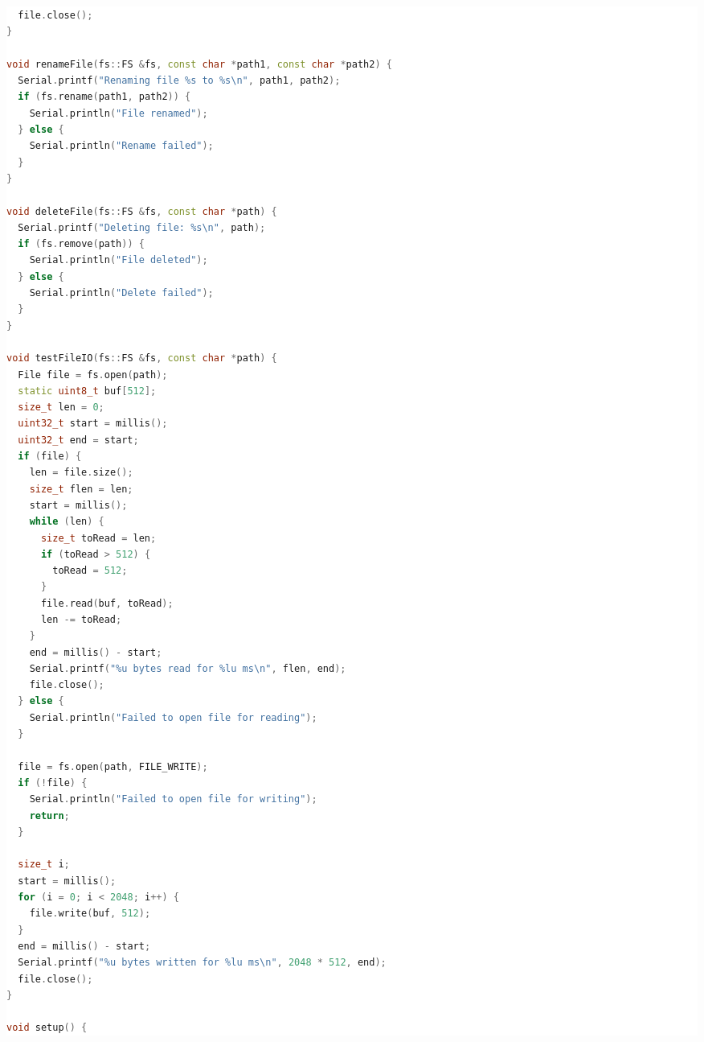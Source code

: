 ```cpp
  file.close();
}

void renameFile(fs::FS &fs, const char *path1, const char *path2) {
  Serial.printf("Renaming file %s to %s\n", path1, path2);
  if (fs.rename(path1, path2)) {
    Serial.println("File renamed");
  } else {
    Serial.println("Rename failed");
  }
}

void deleteFile(fs::FS &fs, const char *path) {
  Serial.printf("Deleting file: %s\n", path);
  if (fs.remove(path)) {
    Serial.println("File deleted");
  } else {
    Serial.println("Delete failed");
  }
}

void testFileIO(fs::FS &fs, const char *path) {
  File file = fs.open(path);
  static uint8_t buf[512];
  size_t len = 0;
  uint32_t start = millis();
  uint32_t end = start;
  if (file) {
    len = file.size();
    size_t flen = len;
    start = millis();
    while (len) {
      size_t toRead = len;
      if (toRead > 512) {
        toRead = 512;
      }
      file.read(buf, toRead);
      len -= toRead;
    }
    end = millis() - start;
    Serial.printf("%u bytes read for %lu ms\n", flen, end);
    file.close();
  } else {
    Serial.println("Failed to open file for reading");
  }

  file = fs.open(path, FILE_WRITE);
  if (!file) {
    Serial.println("Failed to open file for writing");
    return;
  }

  size_t i;
  start = millis();
  for (i = 0; i < 2048; i++) {
    file.write(buf, 512);
  }
  end = millis() - start;
  Serial.printf("%u bytes written for %lu ms\n", 2048 * 512, end);
  file.close();
}

void setup() {
```